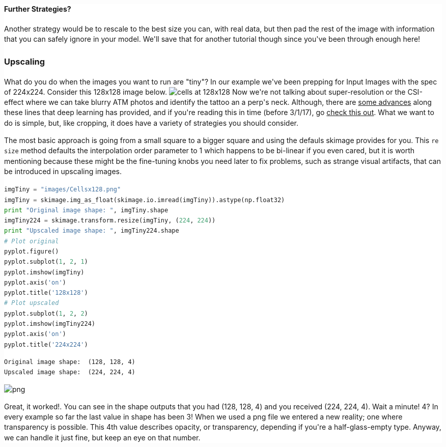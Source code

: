 #### Further Strategies?

Another strategy would be to rescale to the best size you can, with real data, but then pad the rest of the image with information that you can safely ignore in your model. We'll save that for another tutorial though since you've been through enough here!

### Upscaling

What do you do when the images you want to run are "tiny"? In our example we've been prepping for Input Images with the spec of 224x224. Consider this 128x128 image below.
![cells at 128x128](../static/images/Cellsx128.png)
Now we're not talking about super-resolution or the CSI-effect where we can take blurry ATM photos and identify the tattoo an a perp's neck. Although, there are [some advances](https://github.com/david-gpu/srez) along these lines that deep learning has provided, and if you're reading this in time (before 3/1/17), go [check this out](https://developer.nvidia.com/zoom-enhance-magic-image-upscaling-using-deep-learning). What we want to do is simple, but, like cropping, it does have a variety of strategies you should consider.

The most basic approach is going from a small square to a bigger square and using the defauls skimage provides for you. This `resize` method defaults the interpolation order parameter to 1 which happens to be bi-linear if you even cared, but it is worth mentioning because these might be the fine-tuning knobs you need later to fix problems, such as strange visual artifacts, that can be introduced in upscaling images.


```python
imgTiny = "images/Cellsx128.png"
imgTiny = skimage.img_as_float(skimage.io.imread(imgTiny)).astype(np.float32)
print "Original image shape: ", imgTiny.shape
imgTiny224 = skimage.transform.resize(imgTiny, (224, 224))
print "Upscaled image shape: ", imgTiny224.shape
# Plot original
pyplot.figure()
pyplot.subplot(1, 2, 1)
pyplot.imshow(imgTiny)
pyplot.axis('on')
pyplot.title('128x128')
# Plot upscaled
pyplot.subplot(1, 2, 2)
pyplot.imshow(imgTiny224)
pyplot.axis('on')
pyplot.title('224x224')
```

    Original image shape:  (128, 128, 4)
    Upscaled image shape:  (224, 224, 4)


![png](../static/images/tutorial-image-prep-cells.png)


Great, it worked!. You can see in the shape outputs that you had (128, 128, 4) and you received (224, 224, 4). Wait a minute! 4? In every example so far the last value in shape has been 3! When we used a png file we entered a new reality; one where transparency is possible. This 4th value describes opacity, or transparency, depending if you're a half-glass-empty type. Anyway, we can handle it just fine, but keep an eye on that number.
